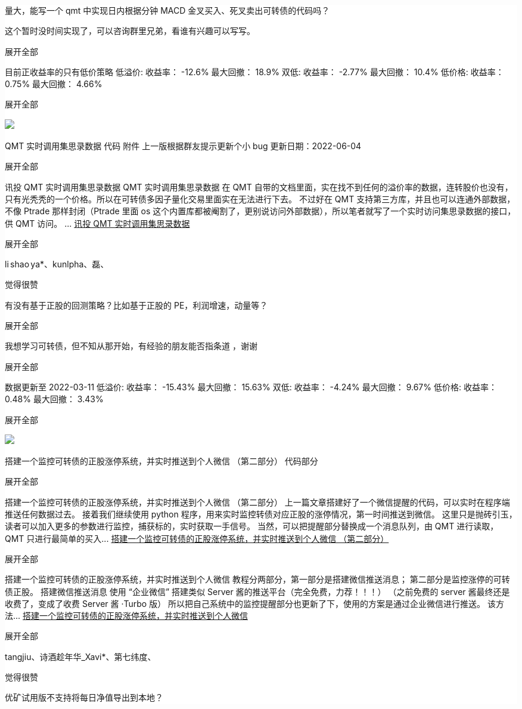 量大，能写一个 qmt 中实现日内根据分钟 MACD 金叉买入、死叉卖出可转债的代码吗？

这个暂时没时间实现了，可以咨询群里兄弟，看谁有兴趣可以写写。

展开全部

目前正收益率的只有低价策略 低溢价: 收益率： -12.6% 最大回撤： 18.9% 双低: 收益率： -2.77% 最大回撤： 10.4% 低价格: 收益率： 0.75% 最大回撤： 4.66%

展开全部

![](https://images.zsxq.com/FrA4FLZwoxXdBzXLLm_PLD8kYgdI?imageMogr2/auto-orient/thumbnail/750x/format/jpg/blur/1x0/quality/75&e=1661961599&token=kIxbL07-8jAj8w1n4s9zv64FuZZNEATmlU_Vm6zD:8GCrNEkMBaY4cGZofle9oBIBMK8=)

QMT 实时调用集思录数据 代码 附件 上一版根据群友提示更新个小 bug 更新日期：2022-06-04

展开全部

讯投 QMT 实时调用集思录数据 QMT 实时调用集思录数据 在 QMT 自带的文档里面，实在找不到任何的溢价率的数据，连转股价也没有，只有光秃秃的一个价格。所以在可转债多因子量化交易里面实在无法进行下去。 不过好在 QMT 支持第三方库，并且也可以连通外部数据，不像 Ptrade 那样封闭（Ptrade 里面 os 这个内置库都被阉割了，更别说访问外部数据），所以笔者就写了一个实时访问集思录数据的接口，供 QMT 访问。 ... [讯投 QMT 实时调用集思录数据](https://articles.zsxq.com/id_le9gxibsm2w4.html)

展开全部

li shao ya\*、kunlpha、磊、

觉得很赞

有没有基于正股的回测策略？比如基于正股的 PE，利润增速，动量等？

展开全部

我想学习可转债，但不知从那开始，有经验的朋友能否指条道 ，谢谢

展开全部

数据更新至 2022-03-11 低溢价: 收益率： -15.43% 最大回撤： 15.63% 双低: 收益率： -4.24% 最大回撤： 9.67% 低价格: 收益率： 0.48% 最大回撤： 3.43%

展开全部

![](https://images.zsxq.com/FlZ__IYFvq9g-1DpsImv7fT93txu?imageMogr2/auto-orient/thumbnail/750x/format/jpg/blur/1x0/quality/75&e=1661961599&token=kIxbL07-8jAj8w1n4s9zv64FuZZNEATmlU_Vm6zD:noUfw7BW6NX-211EnmeCiAwKQQg=)

搭建一个监控可转债的正股涨停系统，并实时推送到个人微信 （第二部分） 代码部分

展开全部

搭建一个监控可转债的正股涨停系统，并实时推送到个人微信 （第二部分） 上一篇文章搭建好了一个微信提醒的代码，可以实时在程序端推送任何数据过去。 接着我们继续使用 python 程序，用来实时监控转债对应正股的涨停情况，第一时间推送到微信。 这里只是抛砖引玉，读者可以加入更多的参数进行监控，捕获标的，实时获取一手信号。 当然，可以把提醒部分替换成一个消息队列，由 QMT 进行读取，QMT 只进行最简单的买入... [搭建一个监控可转债的正股涨停系统，并实时推送到个人微信 （第二部分）](https://articles.zsxq.com/id_7gqvbno3wmts.html)

展开全部

搭建一个监控可转债的正股涨停系统，并实时推送到个人微信 教程分两部分，第一部分是搭建微信推送消息； 第二部分是监控涨停的可转债正股。 搭建微信推送消息 使用 “企业微信” 搭建类似 Server 酱的推送平台（完全免费，力荐！！！） （之前免费的 server 酱最终还是收费了，变成了收费 Server 酱 ·Turbo 版） 所以把自己系统中的监控提醒部分也更新了下，使用的方案是通过企业微信进行推送。 该方法... [搭建一个监控可转债的正股涨停系统，并实时推送到个人微信](https://articles.zsxq.com/id_vdqp3jz4x6wm.html)

展开全部

tangjiu、诗酒趁年华\_Xavi\*、第七纬度、

觉得很赞

优矿试用版不支持将每日净值导出到本地？
